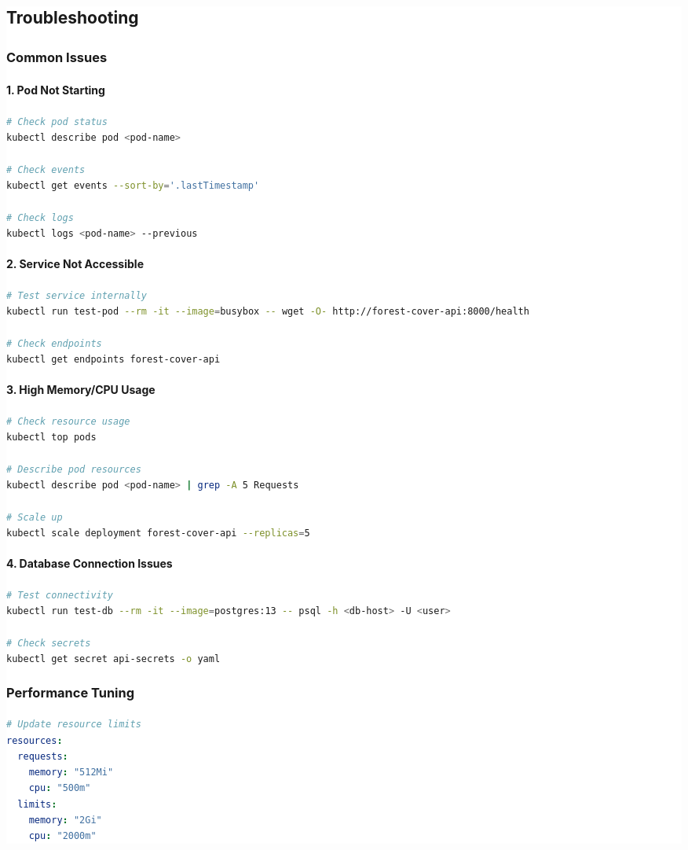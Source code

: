 
## Troubleshooting

### Common Issues

#### 1. Pod Not Starting

```bash
# Check pod status
kubectl describe pod <pod-name>

# Check events
kubectl get events --sort-by='.lastTimestamp'

# Check logs
kubectl logs <pod-name> --previous
```

#### 2. Service Not Accessible

```bash
# Test service internally
kubectl run test-pod --rm -it --image=busybox -- wget -O- http://forest-cover-api:8000/health

# Check endpoints
kubectl get endpoints forest-cover-api
```

#### 3. High Memory/CPU Usage

```bash
# Check resource usage
kubectl top pods

# Describe pod resources
kubectl describe pod <pod-name> | grep -A 5 Requests

# Scale up
kubectl scale deployment forest-cover-api --replicas=5
```

#### 4. Database Connection Issues

```bash
# Test connectivity
kubectl run test-db --rm -it --image=postgres:13 -- psql -h <db-host> -U <user>

# Check secrets
kubectl get secret api-secrets -o yaml
```

### Performance Tuning

```yaml
# Update resource limits
resources:
  requests:
    memory: "512Mi"
    cpu: "500m"
  limits:
    memory: "2Gi"
    cpu: "2000m"
```

